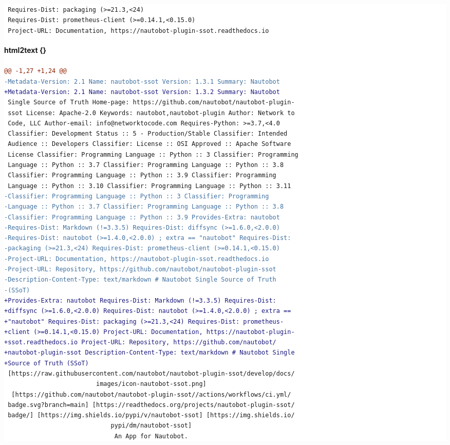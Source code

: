 ```diff
 Requires-Dist: packaging (>=21.3,<24)
 Requires-Dist: prometheus-client (>=0.14.1,<0.15.0)
 Project-URL: Documentation, https://nautobot-plugin-ssot.readthedocs.io
```

#### html2text {}

```diff
@@ -1,27 +1,24 @@
-Metadata-Version: 2.1 Name: nautobot-ssot Version: 1.3.1 Summary: Nautobot
+Metadata-Version: 2.1 Name: nautobot-ssot Version: 1.3.2 Summary: Nautobot
 Single Source of Truth Home-page: https://github.com/nautobot/nautobot-plugin-
 ssot License: Apache-2.0 Keywords: nautobot,nautobot-plugin Author: Network to
 Code, LLC Author-email: info@networktocode.com Requires-Python: >=3.7,<4.0
 Classifier: Development Status :: 5 - Production/Stable Classifier: Intended
 Audience :: Developers Classifier: License :: OSI Approved :: Apache Software
 License Classifier: Programming Language :: Python :: 3 Classifier: Programming
 Language :: Python :: 3.7 Classifier: Programming Language :: Python :: 3.8
 Classifier: Programming Language :: Python :: 3.9 Classifier: Programming
 Language :: Python :: 3.10 Classifier: Programming Language :: Python :: 3.11
-Classifier: Programming Language :: Python :: 3 Classifier: Programming
-Language :: Python :: 3.7 Classifier: Programming Language :: Python :: 3.8
-Classifier: Programming Language :: Python :: 3.9 Provides-Extra: nautobot
-Requires-Dist: Markdown (!=3.3.5) Requires-Dist: diffsync (>=1.6.0,<2.0.0)
-Requires-Dist: nautobot (>=1.4.0,<2.0.0) ; extra == "nautobot" Requires-Dist:
-packaging (>=21.3,<24) Requires-Dist: prometheus-client (>=0.14.1,<0.15.0)
-Project-URL: Documentation, https://nautobot-plugin-ssot.readthedocs.io
-Project-URL: Repository, https://github.com/nautobot/nautobot-plugin-ssot
-Description-Content-Type: text/markdown # Nautobot Single Source of Truth
-(SSoT)
+Provides-Extra: nautobot Requires-Dist: Markdown (!=3.3.5) Requires-Dist:
+diffsync (>=1.6.0,<2.0.0) Requires-Dist: nautobot (>=1.4.0,<2.0.0) ; extra ==
+"nautobot" Requires-Dist: packaging (>=21.3,<24) Requires-Dist: prometheus-
+client (>=0.14.1,<0.15.0) Project-URL: Documentation, https://nautobot-plugin-
+ssot.readthedocs.io Project-URL: Repository, https://github.com/nautobot/
+nautobot-plugin-ssot Description-Content-Type: text/markdown # Nautobot Single
+Source of Truth (SSoT)
 [https://raw.githubusercontent.com/nautobot/nautobot-plugin-ssot/develop/docs/
                         images/icon-nautobot-ssot.png]
  [https://github.com/nautobot/nautobot-plugin-ssot//actions/workflows/ci.yml/
 badge.svg?branch=main] [https://readthedocs.org/projects/nautobot-plugin-ssot/
 badge/] [https://img.shields.io/pypi/v/nautobot-ssot] [https://img.shields.io/
                             pypi/dm/nautobot-ssot]
                              An App for Nautobot.
```

